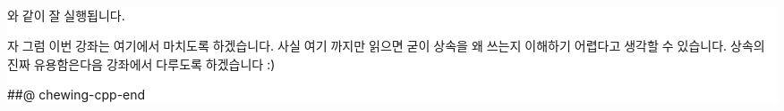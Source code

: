 와 같이 잘 실행됩니다.



자 그럼 이번 강좌는 여기에서 마치도록 하겠습니다. 사실 여기 까지만 읽으면 굳이 상속을 왜 쓰는지 이해하기 어렵다고 생각할 수 있습니다. 상속의 진짜 유용함은다음 강좌에서 다루도록 하겠습니다 :)


##@ chewing-cpp-end